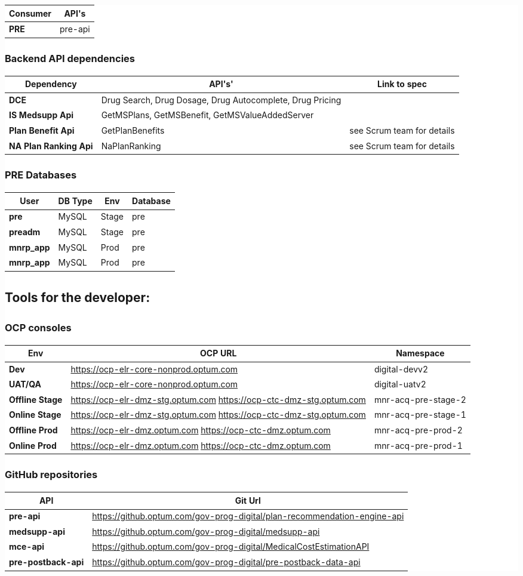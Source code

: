 | Consumer |  API's |
| --- |  --- |
| **PRE** | pre-api |


### Backend API dependencies
| Dependency | API's' | Link to spec |
| --- | --- | --- |
| **DCE** | Drug Search, Drug Dosage, Drug Autocomplete, Drug Pricing |
| **IS Medsupp Api** | GetMSPlans, GetMSBenefit, GetMSValueAddedServer |
| **Plan Benefit Api** | GetPlanBenefits | see Scrum team for details |
| **NA Plan Ranking Api** | NaPlanRanking  | see Scrum team for details |



### PRE Databases
| User | DB Type | Env | Database |
| --- | --- | --- | --- |
| **pre** | MySQL | Stage  | pre |
| **preadm** | MySQL | Stage | pre |
| **mnrp_app** | MySQL| Prod  | pre |
| **mnrp_app** | MySQL | Prod | pre |

## **Tools for the developer:**

### OCP  consoles
| Env | OCP URL                                                                 | Namespace |
| --- |-------------------------------------------------------------------------| --- |
| **Dev** | <https://ocp-elr-core-nonprod.optum.com>                                | digital-devv2 |
| **UAT/QA** | <https://ocp-elr-core-nonprod.optum.com>                                | digital-uatv2 |
| **Offline Stage** | <https://ocp-elr-dmz-stg.optum.com> <https://ocp-ctc-dmz-stg.optum.com> | mnr-acq-pre-stage-2 |
| **Online Stage** | <https://ocp-elr-dmz-stg.optum.com> <https://ocp-ctc-dmz-stg.optum.com> | mnr-acq-pre-stage-1 |
| **Offline Prod** | <https://ocp-elr-dmz.optum.com> <https://ocp-ctc-dmz.optum.com>         | mnr-acq-pre-prod-2 |
| **Online Prod** | <https://ocp-elr-dmz.optum.com> <https://ocp-ctc-dmz.optum.com>         | mnr-acq-pre-prod-1 |

### GitHub repositories
| API | Git Url                                                                    |
| --- |----------------------------------------------------------------------------|
| **pre-api** | <https://github.optum.com/gov-prog-digital/plan-recommendation-engine-api> |
| **medsupp-api** | <https://github.optum.com/gov-prog-digital/medsupp-api>                    |
| **mce-api** | <https://github.optum.com/gov-prog-digital/MedicalCostEstimationAPI>       |
| **pre-postback-api** | <https://github.optum.com/gov-prog-digital/pre-postback-data-api>          |
